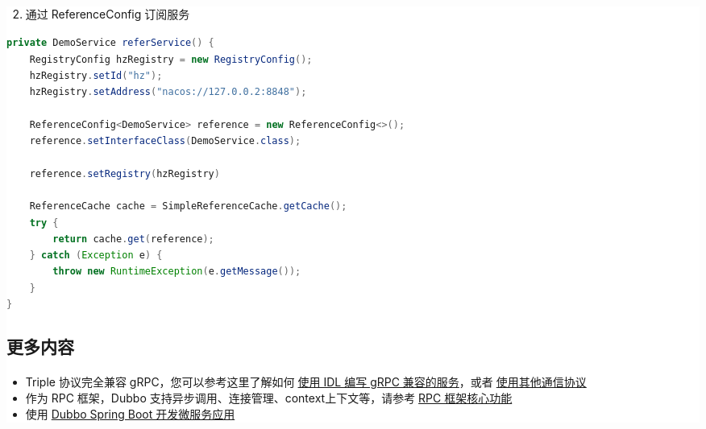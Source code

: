 2. 通过 ReferenceConfig 订阅服务

```java
private DemoService referService() {
    RegistryConfig hzRegistry = new RegistryConfig();
	hzRegistry.setId("hz");
	hzRegistry.setAddress("nacos://127.0.0.2:8848");

    ReferenceConfig<DemoService> reference = new ReferenceConfig<>();
    reference.setInterfaceClass(DemoService.class);

    reference.setRegistry(hzRegistry)

    ReferenceCache cache = SimpleReferenceCache.getCache();
    try {
        return cache.get(reference);
    } catch (Exception e) {
        throw new RuntimeException(e.getMessage());
    }
}
```

## 更多内容

- Triple 协议完全兼容 gRPC，您可以参考这里了解如何  [使用 IDL 编写 gRPC 兼容的服务](/en/overview/mannual/java-sdk/tasks/protocols/triple/idl/)，或者 [使用其他通信协议](/en/overview/mannual/java-sdk/tasks/protocols/)
- 作为 RPC 框架，Dubbo 支持异步调用、连接管理、context上下文等，请参考 [RPC 框架核心功能](/en/overview/mannual/java-sdk/tasks/framework/)
- 使用 [Dubbo Spring Boot 开发微服务应用](/en/overview/mannual/java-sdk/tasks/develop/springboot/)

